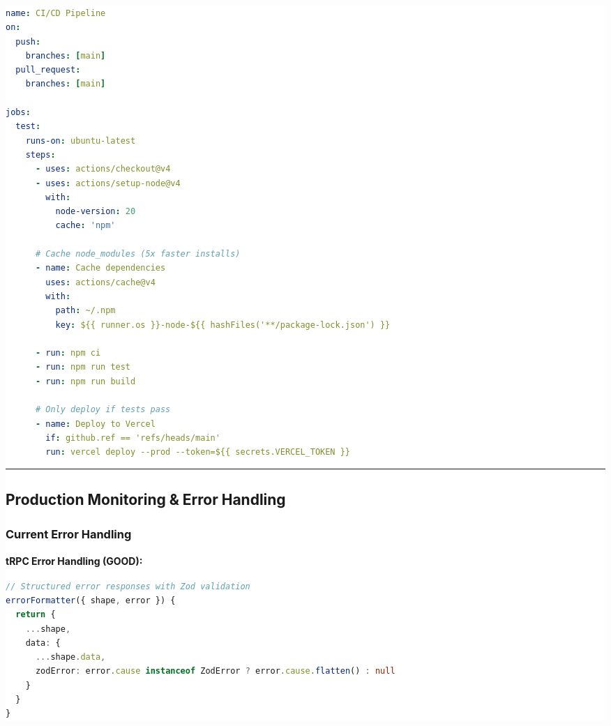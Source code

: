 ```yaml
name: CI/CD Pipeline
on:
  push:
    branches: [main]
  pull_request:
    branches: [main]

jobs:
  test:
    runs-on: ubuntu-latest
    steps:
      - uses: actions/checkout@v4
      - uses: actions/setup-node@v4
        with:
          node-version: 20
          cache: 'npm'

      # Cache node_modules (5x faster installs)
      - name: Cache dependencies
        uses: actions/cache@v4
        with:
          path: ~/.npm
          key: ${{ runner.os }}-node-${{ hashFiles('**/package-lock.json') }}

      - run: npm ci
      - run: npm run test
      - run: npm run build

      # Only deploy if tests pass
      - name: Deploy to Vercel
        if: github.ref == 'refs/heads/main'
        run: vercel deploy --prod --token=${{ secrets.VERCEL_TOKEN }}
```

---

## Production Monitoring & Error Handling

### Current Error Handling

**tRPC Error Handling (GOOD):**
```typescript
// Structured error responses with Zod validation
errorFormatter({ shape, error }) {
  return {
    ...shape,
    data: {
      ...shape.data,
      zodError: error.cause instanceof ZodError ? error.cause.flatten() : null
    }
  }
}
```
